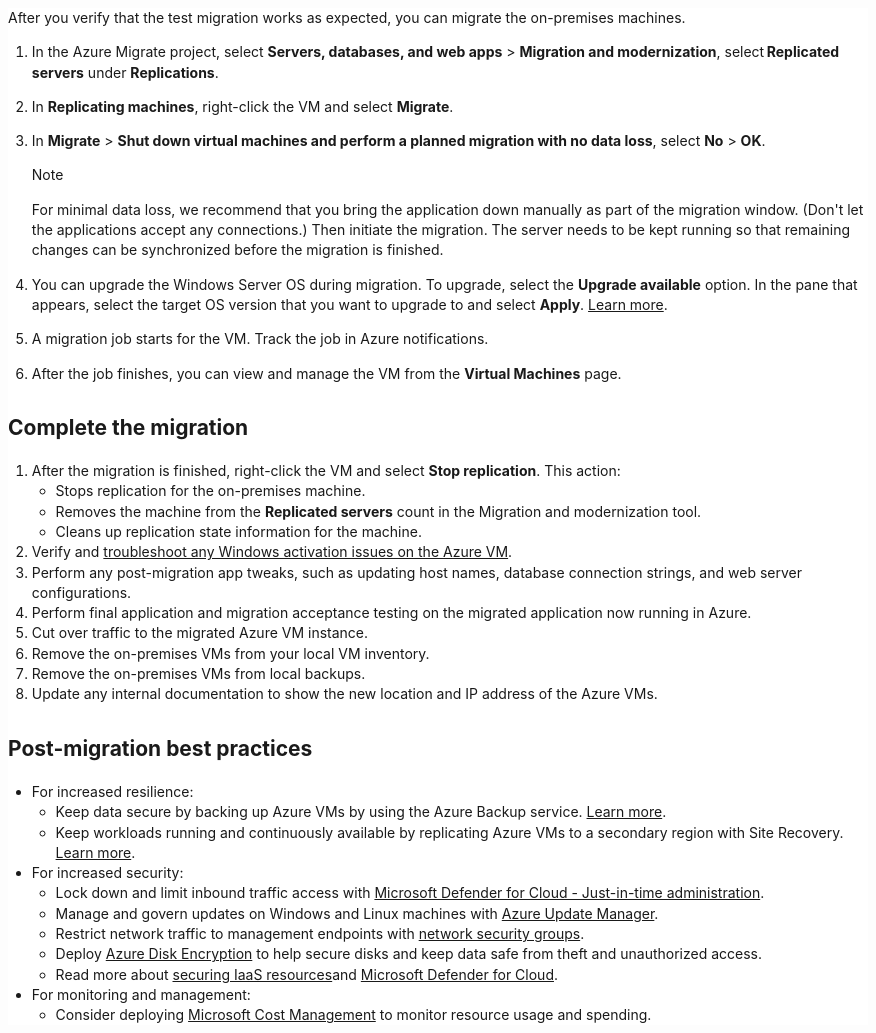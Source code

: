 After you verify that the test migration works as expected, you can migrate the on-premises machines.

1. In the Azure Migrate project, select **Servers, databases, and web apps** > **Migration and modernization**, select **Replicated servers** under **Replications**.
1. In **Replicating machines**, right-click the VM and select **Migrate**.
1. In **Migrate** > **Shut down virtual machines and perform a planned migration with no data loss**, select **No** > **OK**.

    > [!NOTE]
    > For minimal data loss, we recommend that you bring the application down manually as part of the migration window. (Don't let the applications accept any connections.) Then initiate the migration. The server needs to be kept running so that remaining changes can be synchronized before the migration is finished.

1. You can upgrade the Windows Server OS during migration. To upgrade, select the **Upgrade available** option. In the pane that appears, select the target OS version that you want to upgrade to and select **Apply**. [Learn more](how-to-upgrade-windows.md).
1. A migration job starts for the VM. Track the job in Azure notifications.
1. After the job finishes, you can view and manage the VM from the **Virtual Machines** page.

## Complete the migration

1. After the migration is finished, right-click the VM and select **Stop replication**. This action:
    - Stops replication for the on-premises machine.
    - Removes the machine from the **Replicated servers** count in the Migration and modernization tool.
    - Cleans up replication state information for the machine.
1. Verify and [troubleshoot any Windows activation issues on the Azure VM](/troubleshoot/azure/virtual-machines/troubleshoot-activation-problems).
1. Perform any post-migration app tweaks, such as updating host names, database connection strings, and web server configurations.
1. Perform final application and migration acceptance testing on the migrated application now running in Azure.
1. Cut over traffic to the migrated Azure VM instance.
1. Remove the on-premises VMs from your local VM inventory.
1. Remove the on-premises VMs from local backups.
1. Update any internal documentation to show the new location and IP address of the Azure VMs.

## Post-migration best practices

- For increased resilience:
    - Keep data secure by backing up Azure VMs by using the Azure Backup service. [Learn more](../backup/quick-backup-vm-portal.md).
    - Keep workloads running and continuously available by replicating Azure VMs to a secondary region with Site Recovery. [Learn more](../site-recovery/azure-to-azure-tutorial-enable-replication.md).
- For increased security:
    - Lock down and limit inbound traffic access with [Microsoft Defender for Cloud - Just-in-time administration](../security-center/security-center-just-in-time.md).
    - Manage and govern updates on Windows and Linux machines with [Azure Update Manager](../update-manager/overview.md).
    - Restrict network traffic to management endpoints with [network security groups](../virtual-network/network-security-groups-overview.md).
    - Deploy [Azure Disk Encryption](/azure/virtual-machines/disk-encryption-overview) to help secure disks and keep data safe from theft and unauthorized access.
    - Read more about [securing IaaS resources](https://azure.microsoft.com/services/virtual-machines/secure-well-managed-iaas/)and [Microsoft Defender for Cloud](https://azure.microsoft.com/services/security-center/).
- For monitoring and management:
    - Consider deploying [Microsoft Cost Management](../cost-management-billing/cost-management-billing-overview.md) to monitor resource usage and spending.
